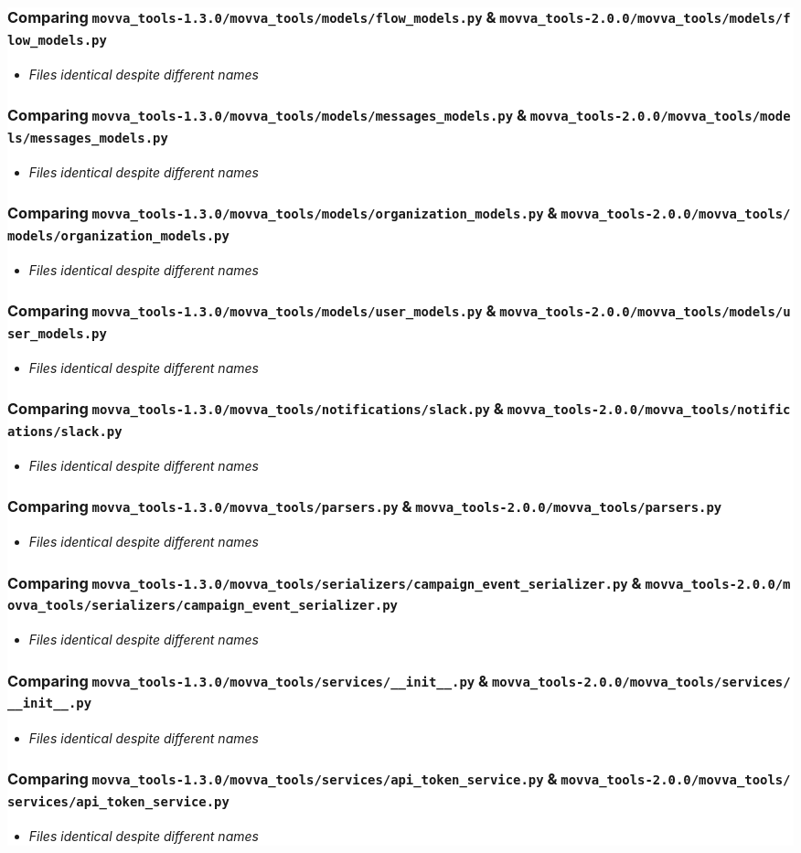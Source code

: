 ### Comparing `movva_tools-1.3.0/movva_tools/models/flow_models.py` & `movva_tools-2.0.0/movva_tools/models/flow_models.py`

 * *Files identical despite different names*

### Comparing `movva_tools-1.3.0/movva_tools/models/messages_models.py` & `movva_tools-2.0.0/movva_tools/models/messages_models.py`

 * *Files identical despite different names*

### Comparing `movva_tools-1.3.0/movva_tools/models/organization_models.py` & `movva_tools-2.0.0/movva_tools/models/organization_models.py`

 * *Files identical despite different names*

### Comparing `movva_tools-1.3.0/movva_tools/models/user_models.py` & `movva_tools-2.0.0/movva_tools/models/user_models.py`

 * *Files identical despite different names*

### Comparing `movva_tools-1.3.0/movva_tools/notifications/slack.py` & `movva_tools-2.0.0/movva_tools/notifications/slack.py`

 * *Files identical despite different names*

### Comparing `movva_tools-1.3.0/movva_tools/parsers.py` & `movva_tools-2.0.0/movva_tools/parsers.py`

 * *Files identical despite different names*

### Comparing `movva_tools-1.3.0/movva_tools/serializers/campaign_event_serializer.py` & `movva_tools-2.0.0/movva_tools/serializers/campaign_event_serializer.py`

 * *Files identical despite different names*

### Comparing `movva_tools-1.3.0/movva_tools/services/__init__.py` & `movva_tools-2.0.0/movva_tools/services/__init__.py`

 * *Files identical despite different names*

### Comparing `movva_tools-1.3.0/movva_tools/services/api_token_service.py` & `movva_tools-2.0.0/movva_tools/services/api_token_service.py`

 * *Files identical despite different names*
